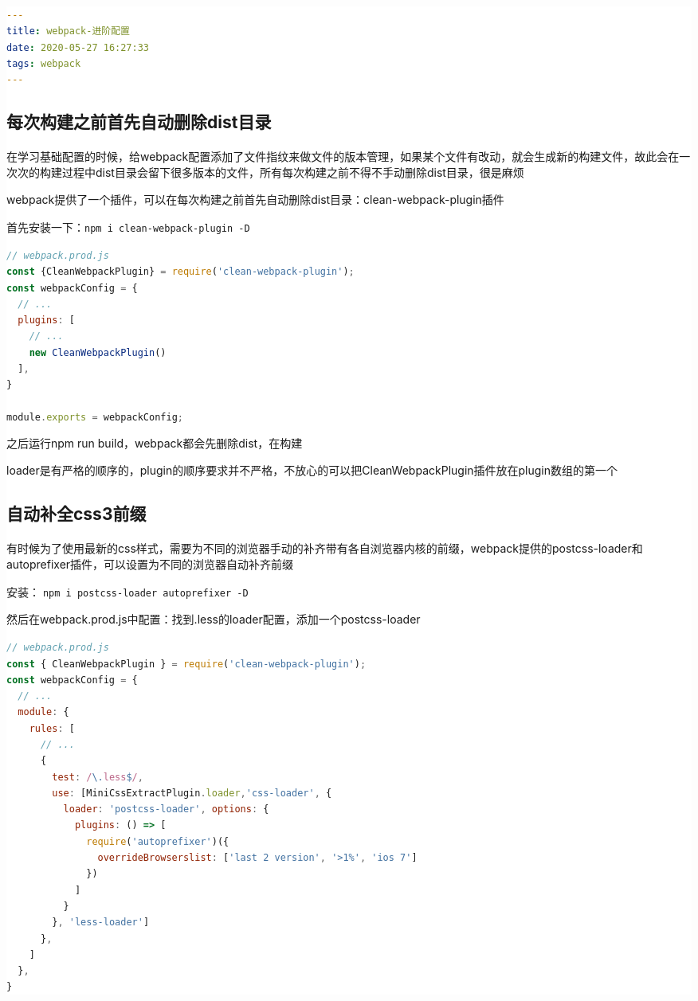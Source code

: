 ```yaml
---
title: webpack-进阶配置
date: 2020-05-27 16:27:33
tags: webpack
---
```


## 每次构建之前首先自动删除dist目录

在学习基础配置的时候，给webpack配置添加了文件指纹来做文件的版本管理，如果某个文件有改动，就会生成新的构建文件，故此会在一次次的构建过程中dist目录会留下很多版本的文件，所有每次构建之前不得不手动删除dist目录，很是麻烦

webpack提供了一个插件，可以在每次构建之前首先自动删除dist目录：clean-webpack-plugin插件

首先安装一下：`npm i clean-webpack-plugin -D`

```javascript
// webpack.prod.js
const {CleanWebpackPlugin} = require('clean-webpack-plugin');
const webpackConfig = {
  // ...
  plugins: [
    // ...
    new CleanWebpackPlugin()
  ],
}

module.exports = webpackConfig;
```

之后运行npm run build，webpack都会先删除dist，在构建

loader是有严格的顺序的，plugin的顺序要求并不严格，不放心的可以把CleanWebpackPlugin插件放在plugin数组的第一个

## 自动补全css3前缀

有时候为了使用最新的css样式，需要为不同的浏览器手动的补齐带有各自浏览器内核的前缀，webpack提供的postcss-loader和autoprefixer插件，可以设置为不同的浏览器自动补齐前缀

安装： `npm i postcss-loader autoprefixer -D`

然后在webpack.prod.js中配置：找到.less的loader配置，添加一个postcss-loader

```javascript
// webpack.prod.js
const { CleanWebpackPlugin } = require('clean-webpack-plugin');
const webpackConfig = {
  // ...
  module: {
    rules: [
      // ...
      {
        test: /\.less$/,
        use: [MiniCssExtractPlugin.loader,'css-loader', {
          loader: 'postcss-loader', options: {
            plugins: () => [
              require('autoprefixer')({
                overrideBrowserslist: ['last 2 version', '>1%', 'ios 7']
              })
            ]
          }
        }, 'less-loader']
      },
    ]
  },
}
```